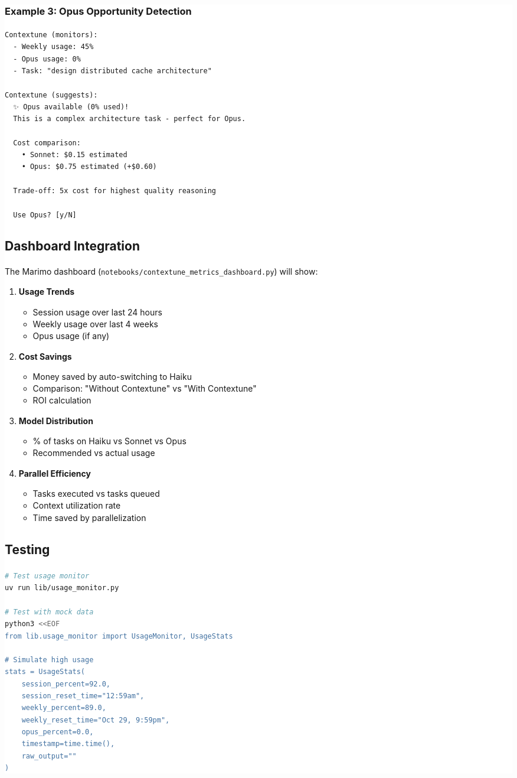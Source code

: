 ### Example 3: Opus Opportunity Detection

```
Contextune (monitors):
  - Weekly usage: 45%
  - Opus usage: 0%
  - Task: "design distributed cache architecture"

Contextune (suggests):
  ✨ Opus available (0% used)!
  This is a complex architecture task - perfect for Opus.

  Cost comparison:
    • Sonnet: $0.15 estimated
    • Opus: $0.75 estimated (+$0.60)

  Trade-off: 5x cost for highest quality reasoning

  Use Opus? [y/N]
```

## Dashboard Integration

The Marimo dashboard (`notebooks/contextune_metrics_dashboard.py`) will show:

1. **Usage Trends**
   - Session usage over last 24 hours
   - Weekly usage over last 4 weeks
   - Opus usage (if any)

2. **Cost Savings**
   - Money saved by auto-switching to Haiku
   - Comparison: "Without Contextune" vs "With Contextune"
   - ROI calculation

3. **Model Distribution**
   - % of tasks on Haiku vs Sonnet vs Opus
   - Recommended vs actual usage

4. **Parallel Efficiency**
   - Tasks executed vs tasks queued
   - Context utilization rate
   - Time saved by parallelization

## Testing

```bash
# Test usage monitor
uv run lib/usage_monitor.py

# Test with mock data
python3 <<EOF
from lib.usage_monitor import UsageMonitor, UsageStats

# Simulate high usage
stats = UsageStats(
    session_percent=92.0,
    session_reset_time="12:59am",
    weekly_percent=89.0,
    weekly_reset_time="Oct 29, 9:59pm",
    opus_percent=0.0,
    timestamp=time.time(),
    raw_output=""
)

```